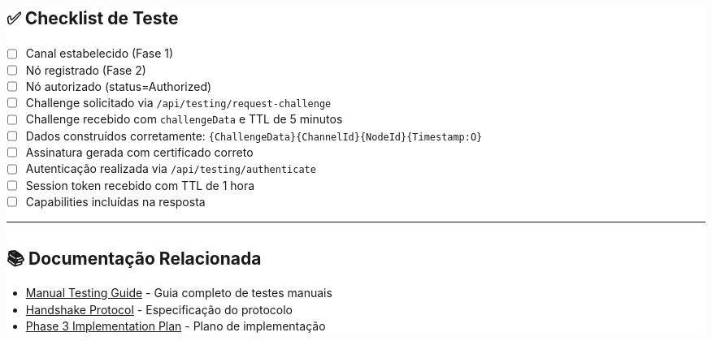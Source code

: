 
## ✅ Checklist de Teste

- [ ] Canal estabelecido (Fase 1)
- [ ] Nó registrado (Fase 2)
- [ ] Nó autorizado (status=Authorized)
- [ ] Challenge solicitado via `/api/testing/request-challenge`
- [ ] Challenge recebido com `challengeData` e TTL de 5 minutos
- [ ] Dados construídos corretamente: `{ChallengeData}{ChannelId}{NodeId}{Timestamp:O}`
- [ ] Assinatura gerada com certificado correto
- [ ] Autenticação realizada via `/api/testing/authenticate`
- [ ] Session token recebido com TTL de 1 hora
- [ ] Capabilities incluídas na resposta

---

## 📚 Documentação Relacionada

- [Manual Testing Guide](./manual-testing-guide.md) - Guia completo de testes manuais
- [Handshake Protocol](../architecture/handshake-protocol.md) - Especificação do protocolo
- [Phase 3 Implementation Plan](../development/phase3-authentication-plan.md) - Plano de implementação
